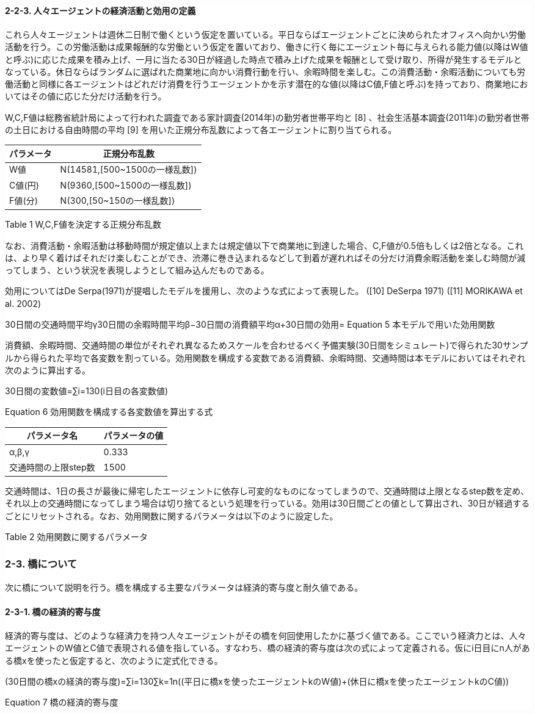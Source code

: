 #### 2-2-3. 人々エージェントの経済活動と効用の定義

これら人々エージェントは週休二日制で働くという仮定を置いている。平日ならばエージェントごとに決められたオフィスへ向かい労働活動を行う。この労働活動は成果報酬的な労働という仮定を置いており、働きに行く毎にエージェント毎に与えられる能力値(以降はW値と呼ぶ)に応じた成果を積み上げ、一月に当たる30日が経過した時点で積み上げた成果を報酬として受け取り、所得が発生するモデルとなっている。休日ならばランダムに選ばれた商業地に向かい消費行動を行い、余暇時間を楽しむ。この消費活動・余暇活動についても労働活動と同様に各エージェントはどれだけ消費を行うエージェントかを示す潜在的な値(以降はC値,F値と呼ぶ)を持っており、商業地においてはその値に応じた分だけ活動を行う。

W,C,F値は総務省統計局によって行われた調査である家計調査(2014年)の勤労者世帯平均と [8]   、社会生活基本調査(2011年)の勤労者世帯の土日における自由時間の平均 [9] を用いた正規分布乱数によって各エージェントに割り当てられる。

| パラメータ | 正規分布乱数 |
| --- | --- |
| W値 | N(14581,[500~1500の一様乱数]) |
| C値(円) | N(9360,[500~1500の一様乱数]) |
| F値(分) | N(300,[50~150の一様乱数]) |

Table 1 W,C,F値を決定する正規分布乱数

なお、消費活動・余暇活動は移動時間が規定値以上または規定値以下で商業地に到達した場合、C,F値が0.5倍もしくは2倍となる。これは、より早く着けばそれだけ楽しむことができ、渋滞に巻き込まれるなどして到着が遅れればその分だけ消費余暇活動を楽しむ時間が減ってしまう、という状況を表現しようとして組み込んだものである。

効用についてはDe Serpa(1971)が提唱したモデルを援用し、次のような式によって表現した。 ([10] DeSerpa 1971) ([11] MORIKAWA et al. 2002)

30日間の交通時間平均γ30日間の余暇時間平均β−30日間の消費額平均α+30日間の効用= 
Equation 5 本モデルで用いた効用関数

消費額、余暇時間、交通時間の単位がそれぞれ異なるためスケールを合わせるべく予備実験(30日間をシミュレート)で得られた30サンプルから得られた平均で各変数を割っている。効用関数を構成する変数である消費額、余暇時間、交通時間は本モデルにおいてはそれぞれ次のように算出する。

30日間の変数値=∑i=130(i日目の各変数値) 

Equation 6 効用関数を構成する各変数値を算出する式

| パラメータ名 | パラメータの値 |
| --- | --- |
| α,β,γ | 0.333 |
| 交通時間の上限step数 | 1500 |

交通時間は、1日の長さが最後に帰宅したエージェントに依存し可変的なものになってしまうので、交通時間は上限となるstep数を定め、それ以上の交通時間になってしまう場合は切り捨てるという処理を行っている。効用は30日間ごとの値として算出され、30日が経過するごとにリセットされる。なお、効用関数に関するパラメータは以下のように設定した。

Table 2 効用関数に関するパラメータ

### 2-3. 橋について

次に橋について説明を行う。橋を構成する主要なパラメータは経済的寄与度と耐久値である。

#### 2-3-1. 橋の経済的寄与度

経済的寄与度は、どのような経済力を持つ人々エージェントがその橋を何回使用したかに基づく値である。ここでいう経済力とは、人々エージェントのW値とC値で表現される値を指している。すなわち、橋の経済的寄与度は次の式によって定義される。仮にi日目にn人がある橋xを使ったと仮定すると、次のように定式化できる。

(30日間の橋xの経済的寄与度)=∑i=130∑k=1n((平日に橋xを使ったエージェントkのW値)+(休日に橋xを使ったエージェントkのC値)) 

Equation 7 橋の経済的寄与度
